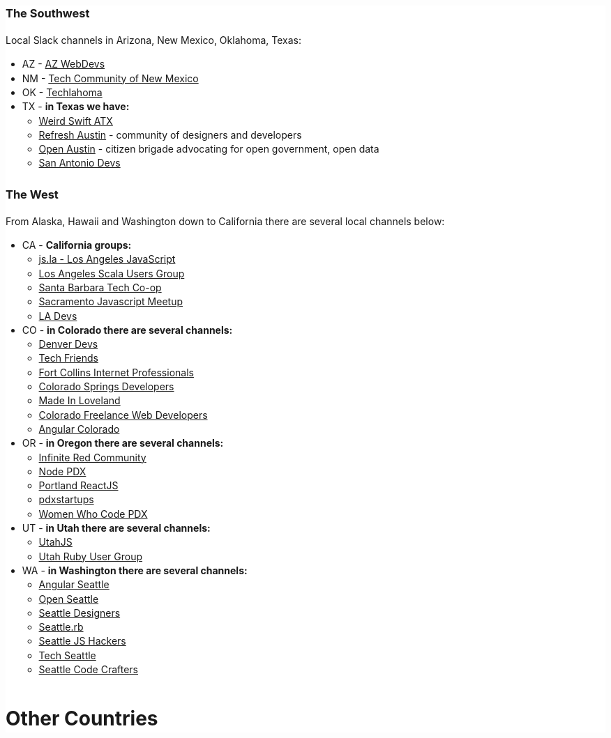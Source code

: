 ### The Southwest

Local Slack channels in Arizona, New Mexico, Oklahoma, Texas:

*   AZ - [AZ WebDevs](https://azwebdevs.org/signin)
*   NM - [Tech Community of New Mexico](http://techcommunityofnm.org/)
*   OK - [Techlahoma](http://slack.techlahoma.org/)
*   TX - **in Texas we have:**
    * [Weird Swift ATX](https://weirdswiftslack.mybluemix.net/)
    * [Refresh Austin](http://slack.refreshaustin.org/) - community of designers and developers
    * [Open Austin](https://slack.open-austin.org/) - citizen brigade advocating for open government, open data
    * [San Antonio Devs](https://sanantoniodevs.com)

### The West

From Alaska, Hawaii and Washington down to California there are several local channels below:

*   CA - **California groups:**
    *   [js.la - Los Angeles JavaScript](https://join-jsla-slack.herokuapp.com/)
    *   [Los Angeles Scala Users Group](https://lascalausers.slack.com/)
    *   [Santa Barbara Tech Co-op](https://sbtechcoop.slack.com/)
    *   [Sacramento Javascript Meetup](https://sac-tech.herokuapp.com/)
    *   [LA Devs](https://www.ladevs.org/)
*   CO - **in Colorado there are several channels:**
    *   [Denver Devs](https://denverdevs.org/)
    *   [Tech Friends](https://www.gettechfriends.com/)
    *   [Fort Collins Internet Professionals](http://fcip.slack.com/)
    *   [Colorado Springs Developers](https://coloradospringsdevs.herokuapp.com/)
    *   [Made In Loveland](http://madeinloveland.slack.com/)
    *   [Colorado Freelance Web Developers](http://co-freelance-webdevs.slack.com/)
    *   [Angular Colorado](https://angularcolorado.com/)
*   OR - **in Oregon there are several channels:**
    *   [Infinite Red Community](https://infiniteredcommunity.herokuapp.com/)
    *   [Node PDX](http://nodepdx.slack.com/)
    *   [Portland ReactJS](https://portlandreactjs.herokuapp.com/)
    *   [pdxstartups](https://pdx-startups-slack.herokuapp.com/)
    *   [Women Who Code PDX](https://bit.ly/wwcpdx-slack)
*   UT - **in Utah there are several channels:**
    *   [UtahJS](https://slack.utahjs.com/)
    *   [Utah Ruby User Group](http://urug.herokuapp.com/)
*   WA - **in Washington there are several channels:**
    *   [Angular Seattle](https://angular-seattle.slack.com)
    *   [Open Seattle](https://openseattle.slack.com)
    *   [Seattle Designers](https://seattledesigners.slack.com)
    *   [Seattle.rb](https://seattlerbslack.herokuapp.com/)
    *   [Seattle JS Hackers](https://seattlejshackers.slack.com)
    *   [Tech Seattle](https://techseattle.slack.com/messages/C045K4QLR/)
    *	[Seattle Code Crafters](https://seattlecodecrafters.slack.com)


# Other Countries

